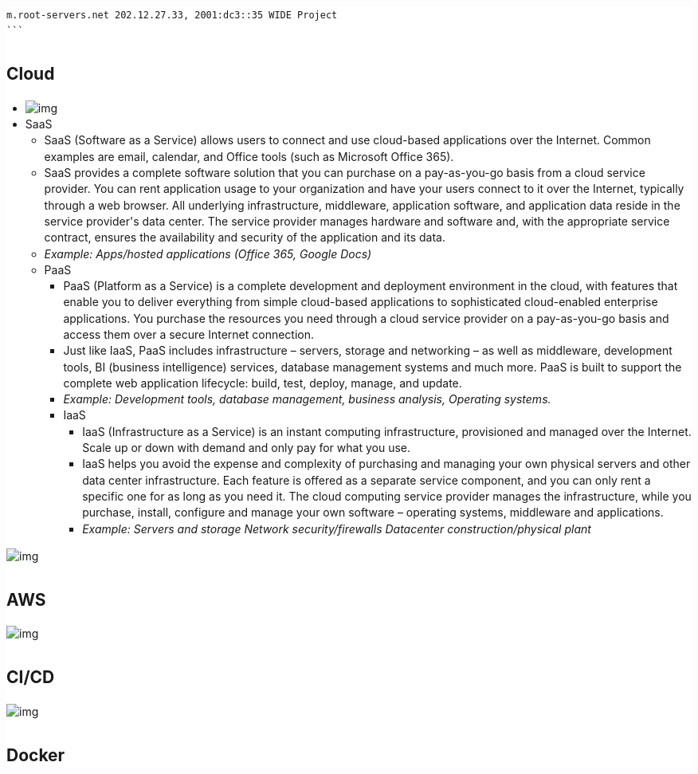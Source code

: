     m.root-servers.net 202.12.27.33, 2001:dc3::35 WIDE Project
    ```

## <b>Cloud</b>

- <img width="100%" alt="img"  src="https://user-images.githubusercontent.com/19540357/81460484-2b402480-9195-11ea-98d4-138ff2e19e5f.png">
- SaaS
  - SaaS (Software as a Service) allows users to connect and use cloud-based applications over the Internet. Common examples are email, calendar, and Office tools (such as Microsoft Office 365).
  - SaaS provides a complete software solution that you can purchase on a pay-as-you-go basis from a cloud service provider. You can rent application usage to your organization and have your users connect to it over the Internet, typically through a web browser. All underlying infrastructure, middleware, application software, and application data reside in the service provider's data center. The service provider manages hardware and software and, with the appropriate service contract, ensures the availability and security of the application and its data.
  - <em>Example: Apps/hosted applications (Office 365, Google Docs)</em>
  - PaaS
    - PaaS (Platform as a Service) is a complete development and deployment environment in the cloud, with features that enable you to deliver everything from simple cloud-based applications to sophisticated cloud-enabled enterprise applications. You purchase the resources you need through a cloud service provider on a pay-as-you-go basis and access them over a secure Internet connection.
    - Just like IaaS, PaaS includes infrastructure – servers, storage and networking – as well as middleware, development tools, BI (business intelligence) services, database management systems and much more. PaaS is built to support the complete web application lifecycle: build, test, deploy, manage, and update.
    - <em>Example: Development tools, database management, business analysis, Operating systems.</em>
    - IaaS
      - IaaS (Infrastructure as a Service) is an instant computing infrastructure, provisioned and managed over the Internet. Scale up or down with demand and only pay for what you use.
      - IaaS helps you avoid the expense and complexity of purchasing and managing your own physical servers and other data center infrastructure. Each feature is offered as a separate service component, and you can only rent a specific one for as long as you need it. The cloud computing service provider manages the infrastructure, while you purchase, install, configure and manage your own software – operating systems, middleware and applications.
      - <em>Example: Servers and storage Network security/firewalls Datacenter construction/physical plant</em>

<img width="100%" alt="img"  src="https://alexgalhardo.vercel.app/images/does-the-cloud-save-costs.png">

## **AWS**

<img width="100%" alt="img"  src="https://alexgalhardo.vercel.app/images/typical-aws-network-architecture.png">

## **CI/CD**

<img width="100%" alt="img"  src="https://alexgalhardo.vercel.app/images/ci-cd-workflow.png">

## **Docker**
